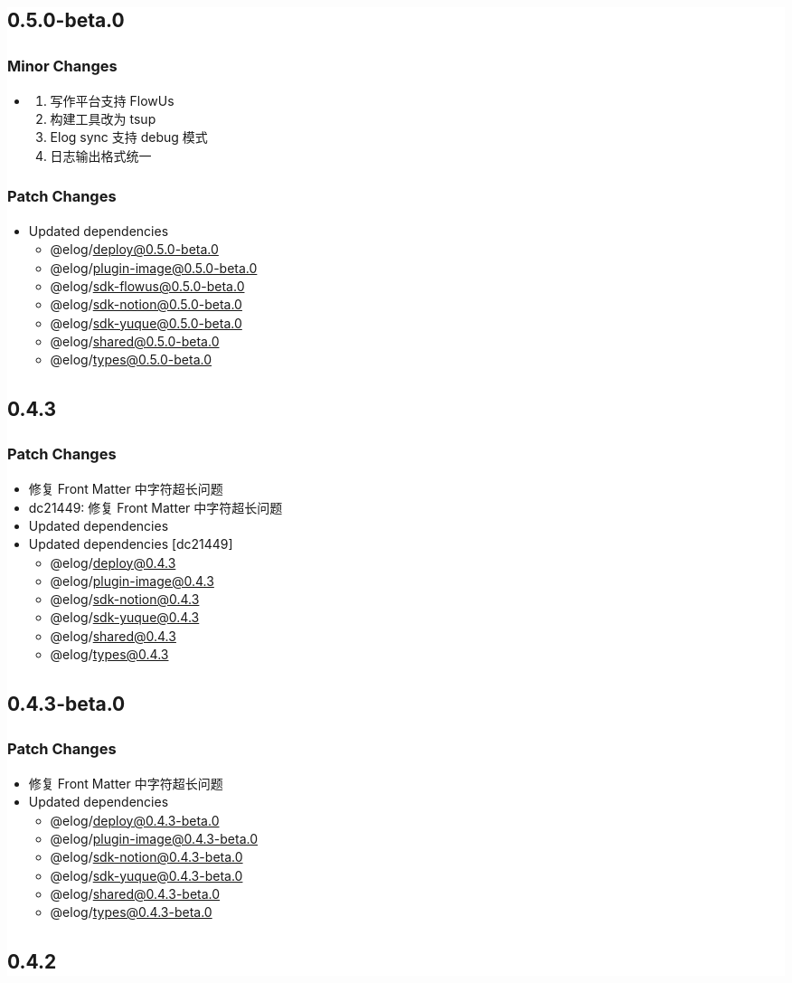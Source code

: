 ## 0.5.0-beta.0

### Minor Changes

- 1. 写作平台支持 FlowUs
  2. 构建工具改为 tsup
  3. Elog sync 支持 debug 模式
  4. 日志输出格式统一

### Patch Changes

- Updated dependencies
  - @elog/deploy@0.5.0-beta.0
  - @elog/plugin-image@0.5.0-beta.0
  - @elog/sdk-flowus@0.5.0-beta.0
  - @elog/sdk-notion@0.5.0-beta.0
  - @elog/sdk-yuque@0.5.0-beta.0
  - @elog/shared@0.5.0-beta.0
  - @elog/types@0.5.0-beta.0

## 0.4.3

### Patch Changes

- 修复 Front Matter 中字符超长问题
- dc21449: 修复 Front Matter 中字符超长问题
- Updated dependencies
- Updated dependencies [dc21449]
  - @elog/deploy@0.4.3
  - @elog/plugin-image@0.4.3
  - @elog/sdk-notion@0.4.3
  - @elog/sdk-yuque@0.4.3
  - @elog/shared@0.4.3
  - @elog/types@0.4.3

## 0.4.3-beta.0

### Patch Changes

- 修复 Front Matter 中字符超长问题
- Updated dependencies
  - @elog/deploy@0.4.3-beta.0
  - @elog/plugin-image@0.4.3-beta.0
  - @elog/sdk-notion@0.4.3-beta.0
  - @elog/sdk-yuque@0.4.3-beta.0
  - @elog/shared@0.4.3-beta.0
  - @elog/types@0.4.3-beta.0

## 0.4.2
